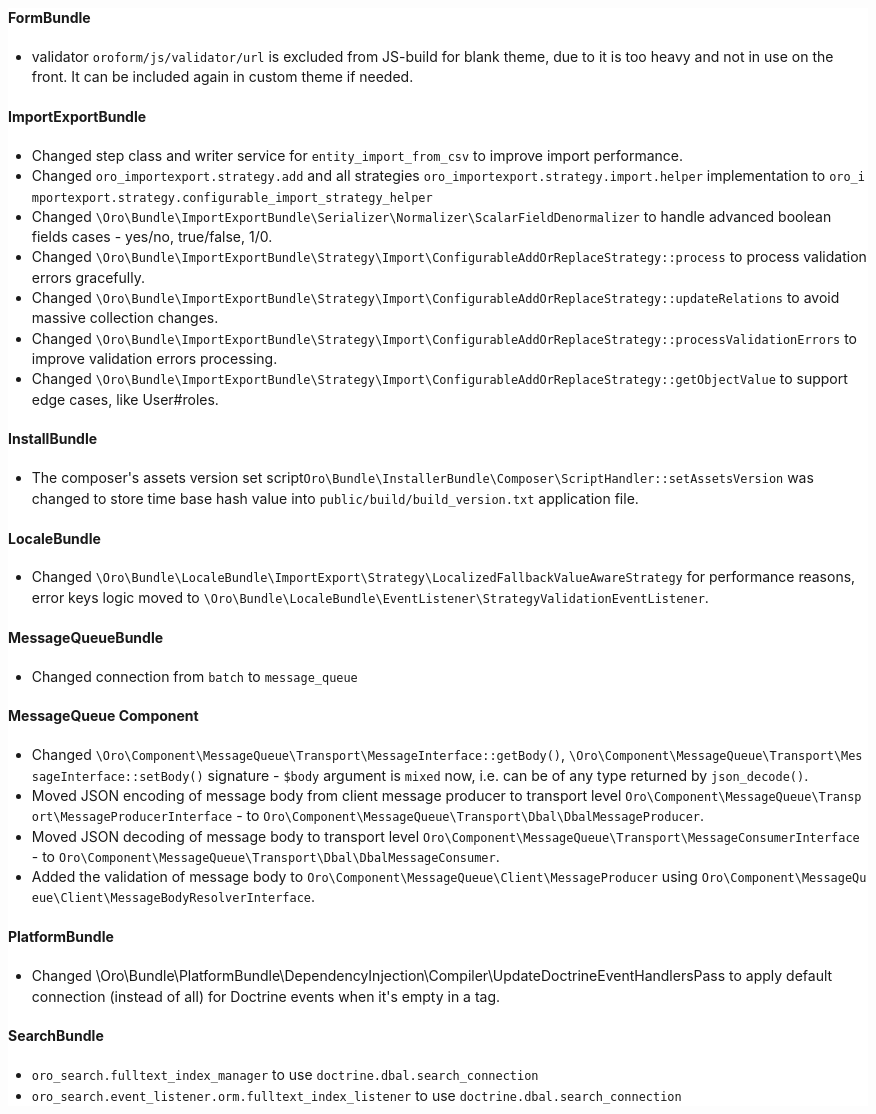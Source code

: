 #### FormBundle
 * validator `oroform/js/validator/url` is excluded from JS-build for blank theme, due to it is too heavy and not in use on the front. It can be included again in custom theme if needed.
 
#### ImportExportBundle
* Changed step class and writer service for `entity_import_from_csv` to improve import performance.
* Changed `oro_importexport.strategy.add` and all strategies `oro_importexport.strategy.import.helper` implementation to `oro_importexport.strategy.configurable_import_strategy_helper`
* Changed `\Oro\Bundle\ImportExportBundle\Serializer\Normalizer\ScalarFieldDenormalizer` to handle advanced boolean fields cases - yes/no, true/false, 1/0.
* Changed `\Oro\Bundle\ImportExportBundle\Strategy\Import\ConfigurableAddOrReplaceStrategy::process` to process validation errors gracefully.
* Changed `\Oro\Bundle\ImportExportBundle\Strategy\Import\ConfigurableAddOrReplaceStrategy::updateRelations` to avoid massive collection changes.
* Changed `\Oro\Bundle\ImportExportBundle\Strategy\Import\ConfigurableAddOrReplaceStrategy::processValidationErrors` to improve validation errors processing.
* Changed `\Oro\Bundle\ImportExportBundle\Strategy\Import\ConfigurableAddOrReplaceStrategy::getObjectValue` to support edge cases, like User#roles.

#### InstallBundle
* The composer's assets version set script`Oro\Bundle\InstallerBundle\Composer\ScriptHandler::setAssetsVersion` was changed to store time base hash value into `public/build/build_version.txt` application file.

#### LocaleBundle
* Changed `\Oro\Bundle\LocaleBundle\ImportExport\Strategy\LocalizedFallbackValueAwareStrategy` for performance reasons, error keys logic moved to `\Oro\Bundle\LocaleBundle\EventListener\StrategyValidationEventListener`.

#### MessageQueueBundle
* Changed connection from `batch` to `message_queue`

#### MessageQueue Component
* Changed `\Oro\Component\MessageQueue\Transport\MessageInterface::getBody()`, `\Oro\Component\MessageQueue\Transport\MessageInterface::setBody()`
  signature - `$body` argument is `mixed` now, i.e. can be of any type returned by `json_decode()`.
* Moved JSON encoding of message body from client message producer to transport level `Oro\Component\MessageQueue\Transport\MessageProducerInterface` -
  to `Oro\Component\MessageQueue\Transport\Dbal\DbalMessageProducer`.
* Moved JSON decoding of message body to transport level `Oro\Component\MessageQueue\Transport\MessageConsumerInterface` - 
  to `Oro\Component\MessageQueue\Transport\Dbal\DbalMessageConsumer`.
* Added the validation of message body to `Oro\Component\MessageQueue\Client\MessageProducer` using `Oro\Component\MessageQueue\Client\MessageBodyResolverInterface`.

#### PlatformBundle
* Changed \Oro\Bundle\PlatformBundle\DependencyInjection\Compiler\UpdateDoctrineEventHandlersPass to apply default connection (instead of all) for Doctrine events when it's empty in a tag.

#### SearchBundle
* `oro_search.fulltext_index_manager` to use `doctrine.dbal.search_connection`
* `oro_search.event_listener.orm.fulltext_index_listener` to use `doctrine.dbal.search_connection`
